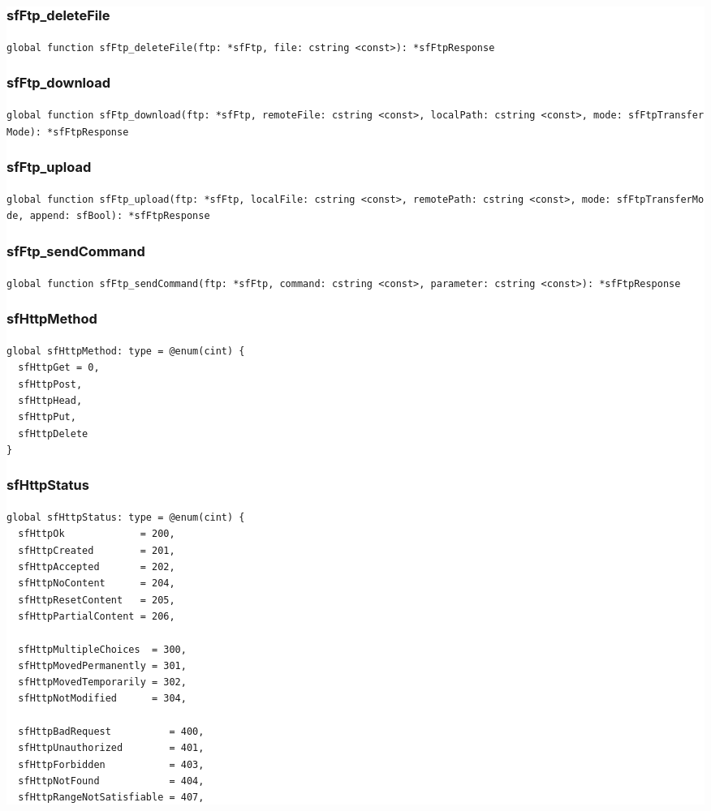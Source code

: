 

### sfFtp_deleteFile

```nelua
global function sfFtp_deleteFile(ftp: *sfFtp, file: cstring <const>): *sfFtpResponse
```



### sfFtp_download

```nelua
global function sfFtp_download(ftp: *sfFtp, remoteFile: cstring <const>, localPath: cstring <const>, mode: sfFtpTransferMode): *sfFtpResponse
```



### sfFtp_upload

```nelua
global function sfFtp_upload(ftp: *sfFtp, localFile: cstring <const>, remotePath: cstring <const>, mode: sfFtpTransferMode, append: sfBool): *sfFtpResponse
```



### sfFtp_sendCommand

```nelua
global function sfFtp_sendCommand(ftp: *sfFtp, command: cstring <const>, parameter: cstring <const>): *sfFtpResponse
```



### sfHttpMethod

```nelua
global sfHttpMethod: type = @enum(cint) {
  sfHttpGet = 0,
  sfHttpPost,
  sfHttpHead,
  sfHttpPut,
  sfHttpDelete
}
```



### sfHttpStatus

```nelua
global sfHttpStatus: type = @enum(cint) {
  sfHttpOk             = 200,
  sfHttpCreated        = 201,
  sfHttpAccepted       = 202,
  sfHttpNoContent      = 204,
  sfHttpResetContent   = 205,
  sfHttpPartialContent = 206,

  sfHttpMultipleChoices  = 300,
  sfHttpMovedPermanently = 301,
  sfHttpMovedTemporarily = 302,
  sfHttpNotModified      = 304,

  sfHttpBadRequest          = 400,
  sfHttpUnauthorized        = 401,
  sfHttpForbidden           = 403,
  sfHttpNotFound            = 404,
  sfHttpRangeNotSatisfiable = 407,
```